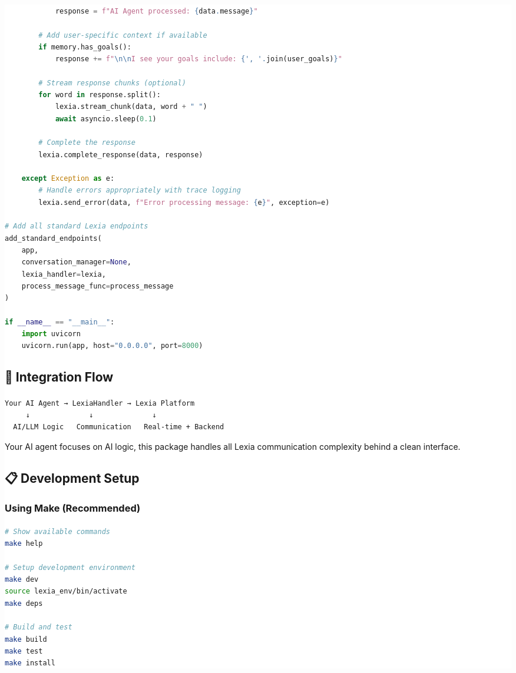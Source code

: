 ```python
            response = f"AI Agent processed: {data.message}"
        
        # Add user-specific context if available
        if memory.has_goals():
            response += f"\n\nI see your goals include: {', '.join(user_goals)}"
        
        # Stream response chunks (optional)
        for word in response.split():
            lexia.stream_chunk(data, word + " ")
            await asyncio.sleep(0.1)
        
        # Complete the response
        lexia.complete_response(data, response)
        
    except Exception as e:
        # Handle errors appropriately with trace logging
        lexia.send_error(data, f"Error processing message: {e}", exception=e)

# Add all standard Lexia endpoints
add_standard_endpoints(
    app, 
    conversation_manager=None,
    lexia_handler=lexia,
    process_message_func=process_message
)

if __name__ == "__main__":
    import uvicorn
    uvicorn.run(app, host="0.0.0.0", port=8000)
```

## 🔄 Integration Flow

```
Your AI Agent → LexiaHandler → Lexia Platform
     ↓              ↓              ↓
  AI/LLM Logic   Communication   Real-time + Backend
```

Your AI agent focuses on AI logic, this package handles all Lexia communication complexity behind a clean interface.

## 📋 Development Setup

### Using Make (Recommended)
```bash
# Show available commands
make help

# Setup development environment
make dev
source lexia_env/bin/activate
make deps

# Build and test
make build
make test
make install
```
